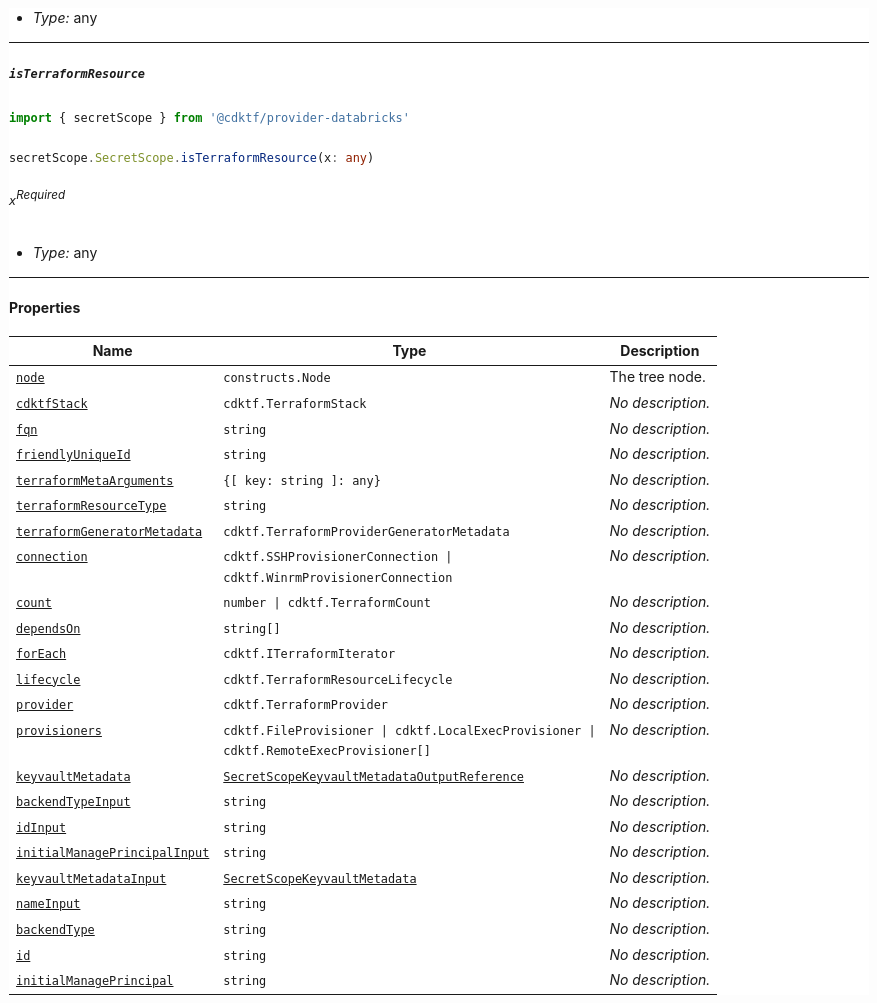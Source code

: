 - *Type:* any

---

##### `isTerraformResource` <a name="isTerraformResource" id="@cdktf/provider-databricks.secretScope.SecretScope.isTerraformResource"></a>

```typescript
import { secretScope } from '@cdktf/provider-databricks'

secretScope.SecretScope.isTerraformResource(x: any)
```

###### `x`<sup>Required</sup> <a name="x" id="@cdktf/provider-databricks.secretScope.SecretScope.isTerraformResource.parameter.x"></a>

- *Type:* any

---

#### Properties <a name="Properties" id="Properties"></a>

| **Name** | **Type** | **Description** |
| --- | --- | --- |
| <code><a href="#@cdktf/provider-databricks.secretScope.SecretScope.property.node">node</a></code> | <code>constructs.Node</code> | The tree node. |
| <code><a href="#@cdktf/provider-databricks.secretScope.SecretScope.property.cdktfStack">cdktfStack</a></code> | <code>cdktf.TerraformStack</code> | *No description.* |
| <code><a href="#@cdktf/provider-databricks.secretScope.SecretScope.property.fqn">fqn</a></code> | <code>string</code> | *No description.* |
| <code><a href="#@cdktf/provider-databricks.secretScope.SecretScope.property.friendlyUniqueId">friendlyUniqueId</a></code> | <code>string</code> | *No description.* |
| <code><a href="#@cdktf/provider-databricks.secretScope.SecretScope.property.terraformMetaArguments">terraformMetaArguments</a></code> | <code>{[ key: string ]: any}</code> | *No description.* |
| <code><a href="#@cdktf/provider-databricks.secretScope.SecretScope.property.terraformResourceType">terraformResourceType</a></code> | <code>string</code> | *No description.* |
| <code><a href="#@cdktf/provider-databricks.secretScope.SecretScope.property.terraformGeneratorMetadata">terraformGeneratorMetadata</a></code> | <code>cdktf.TerraformProviderGeneratorMetadata</code> | *No description.* |
| <code><a href="#@cdktf/provider-databricks.secretScope.SecretScope.property.connection">connection</a></code> | <code>cdktf.SSHProvisionerConnection \| cdktf.WinrmProvisionerConnection</code> | *No description.* |
| <code><a href="#@cdktf/provider-databricks.secretScope.SecretScope.property.count">count</a></code> | <code>number \| cdktf.TerraformCount</code> | *No description.* |
| <code><a href="#@cdktf/provider-databricks.secretScope.SecretScope.property.dependsOn">dependsOn</a></code> | <code>string[]</code> | *No description.* |
| <code><a href="#@cdktf/provider-databricks.secretScope.SecretScope.property.forEach">forEach</a></code> | <code>cdktf.ITerraformIterator</code> | *No description.* |
| <code><a href="#@cdktf/provider-databricks.secretScope.SecretScope.property.lifecycle">lifecycle</a></code> | <code>cdktf.TerraformResourceLifecycle</code> | *No description.* |
| <code><a href="#@cdktf/provider-databricks.secretScope.SecretScope.property.provider">provider</a></code> | <code>cdktf.TerraformProvider</code> | *No description.* |
| <code><a href="#@cdktf/provider-databricks.secretScope.SecretScope.property.provisioners">provisioners</a></code> | <code>cdktf.FileProvisioner \| cdktf.LocalExecProvisioner \| cdktf.RemoteExecProvisioner[]</code> | *No description.* |
| <code><a href="#@cdktf/provider-databricks.secretScope.SecretScope.property.keyvaultMetadata">keyvaultMetadata</a></code> | <code><a href="#@cdktf/provider-databricks.secretScope.SecretScopeKeyvaultMetadataOutputReference">SecretScopeKeyvaultMetadataOutputReference</a></code> | *No description.* |
| <code><a href="#@cdktf/provider-databricks.secretScope.SecretScope.property.backendTypeInput">backendTypeInput</a></code> | <code>string</code> | *No description.* |
| <code><a href="#@cdktf/provider-databricks.secretScope.SecretScope.property.idInput">idInput</a></code> | <code>string</code> | *No description.* |
| <code><a href="#@cdktf/provider-databricks.secretScope.SecretScope.property.initialManagePrincipalInput">initialManagePrincipalInput</a></code> | <code>string</code> | *No description.* |
| <code><a href="#@cdktf/provider-databricks.secretScope.SecretScope.property.keyvaultMetadataInput">keyvaultMetadataInput</a></code> | <code><a href="#@cdktf/provider-databricks.secretScope.SecretScopeKeyvaultMetadata">SecretScopeKeyvaultMetadata</a></code> | *No description.* |
| <code><a href="#@cdktf/provider-databricks.secretScope.SecretScope.property.nameInput">nameInput</a></code> | <code>string</code> | *No description.* |
| <code><a href="#@cdktf/provider-databricks.secretScope.SecretScope.property.backendType">backendType</a></code> | <code>string</code> | *No description.* |
| <code><a href="#@cdktf/provider-databricks.secretScope.SecretScope.property.id">id</a></code> | <code>string</code> | *No description.* |
| <code><a href="#@cdktf/provider-databricks.secretScope.SecretScope.property.initialManagePrincipal">initialManagePrincipal</a></code> | <code>string</code> | *No description.* |